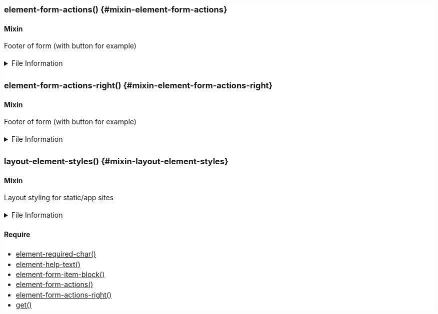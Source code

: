 ###  element-form-actions() {#mixin-element-form-actions}

  <div class="sassdoc-item-header__labels">
    <span class="tag tag--primary"><strong>Mixin</strong></span>
  </div>

</div>

  

Footer of form (with button for example)
    
    


<details><summary>File Information</summary></details>

    


<div class="sassdoc-item-header">

###  element-form-actions-right() {#mixin-element-form-actions-right}

  <div class="sassdoc-item-header__labels">
    <span class="tag tag--primary"><strong>Mixin</strong></span>
  </div>

</div>

  

Footer of form (with button for example)
    
    


<details><summary>File Information</summary></details>

    


<div class="sassdoc-item-header">

###  layout-element-styles() {#mixin-layout-element-styles}

  <div class="sassdoc-item-header__labels">
    <span class="tag tag--primary"><strong>Mixin</strong></span>
  </div>

</div>

  

Layout styling for static/app sites
    
    


<details><summary>File Information</summary></details>

    

#### Require

- [element-required-char()](/sass/components/form-theme/#mixin-element-required-char)
- [element-help-text()](/sass/components/form-theme/#mixin-element-help-text)
- [element-form-item-block()](/sass/components/form-theme/#mixin-element-form-item-block)
- [element-form-actions()](/sass/components/form-theme/#mixin-element-form-actions)
- [element-form-actions-right()](/sass/components/form-theme/#mixin-element-form-actions-right)
- [get()](/sass/components/accordion/#function-get)
  